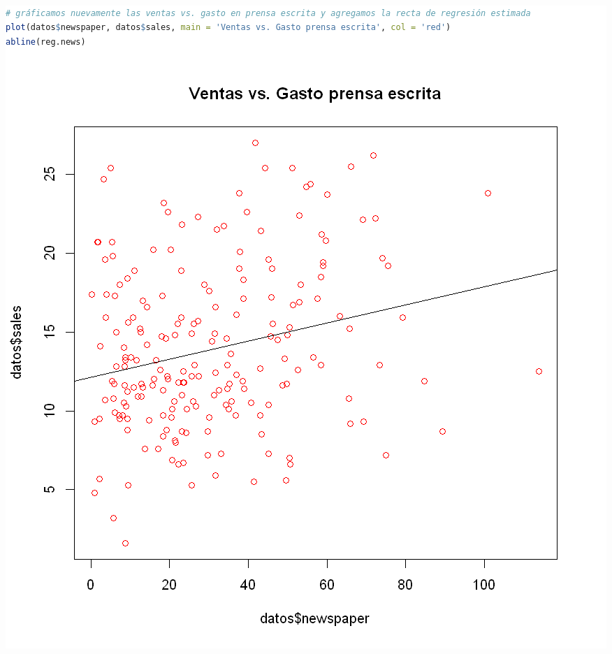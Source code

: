 </table>

```R
# gráficamos nuevamente las ventas vs. gasto en prensa escrita y agregamos la recta de regresión estimada
plot(datos$newspaper, datos$sales, main = 'Ventas vs. Gasto prensa escrita', col = 'red')
abline(reg.news)
```

![](output_45_0.png)
